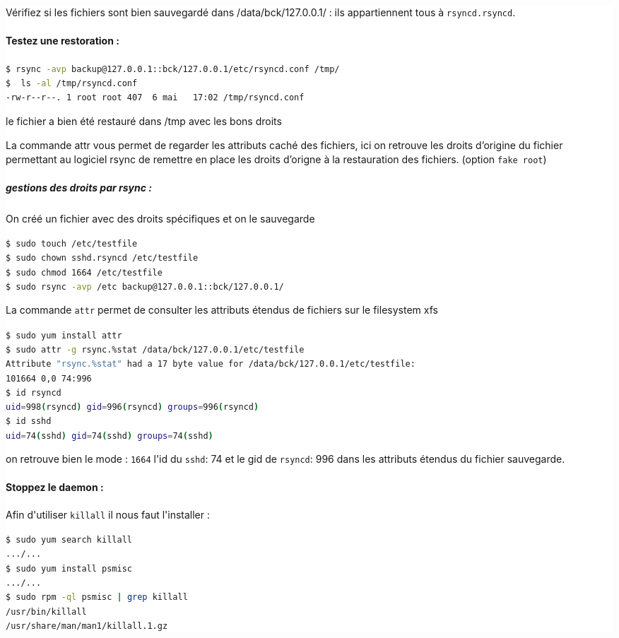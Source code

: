 Vérifiez si les fichiers sont bien sauvegardé dans /data/bck/127.0.0.1/ : ils appartiennent tous à `rsyncd.rsyncd`.

#### Testez une restoration : 

```bash
$ rsync -avp backup@127.0.0.1::bck/127.0.0.1/etc/rsyncd.conf /tmp/
$  ls -al /tmp/rsyncd.conf
-rw-r--r--. 1 root root 407  6 mai   17:02 /tmp/rsyncd.conf
```

le fichier a bien été restauré dans /tmp avec les bons droits

La commande attr vous permet de regarder les attributs caché des fichiers, ici on retrouve les droits d’origine du fichier permettant au logiciel rsync de remettre en place les droits d’origne à la restauration des fichiers. (option `fake root`)

##### gestions des droits par rsync :

On créé un fichier avec des droits spécifiques et on le sauvegarde
```bash
$ sudo touch /etc/testfile
$ sudo chown sshd.rsyncd /etc/testfile
$ sudo chmod 1664 /etc/testfile
$ sudo rsync -avp /etc backup@127.0.0.1::bck/127.0.0.1/
```

La commande `attr` permet de consulter les attributs étendus de fichiers sur le filesystem xfs

```bash
$ sudo yum install attr
$ sudo attr -g rsync.%stat /data/bck/127.0.0.1/etc/testfile
Attribute "rsync.%stat" had a 17 byte value for /data/bck/127.0.0.1/etc/testfile:
101664 0,0 74:996
$ id rsyncd
uid=998(rsyncd) gid=996(rsyncd) groups=996(rsyncd)
$ id sshd
uid=74(sshd) gid=74(sshd) groups=74(sshd)
```

on retrouve bien le mode : `1664` l'id du `sshd`: 74 et le gid de `rsyncd`: 996 dans les attributs étendus du fichier sauvegarde.

#### Stoppez le daemon : 

Afin d'utiliser `killall` il nous faut l'installer :

```bash
$ sudo yum search killall
.../...
$ sudo yum install psmisc
.../...
$ sudo rpm -ql psmisc | grep killall
/usr/bin/killall
/usr/share/man/man1/killall.1.gz
```
